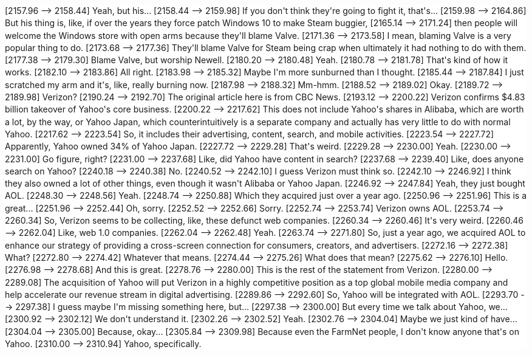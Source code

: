 [2157.96 --> 2158.44]  Yeah, but his...
[2158.44 --> 2159.98]  If you don't think they're going to fight it, that's...
[2159.98 --> 2164.86]  But his thing is, like, if over the years they force patch Windows 10 to make Steam buggier,
[2165.14 --> 2171.24]  then people will welcome the Windows store with open arms because they'll blame Valve.
[2171.36 --> 2173.58]  I mean, blaming Valve is a very popular thing to do.
[2173.68 --> 2177.36]  They'll blame Valve for Steam being crap when ultimately it had nothing to do with them.
[2177.38 --> 2179.30]  Blame Valve, but worship Newell.
[2180.20 --> 2180.48]  Yeah.
[2180.78 --> 2181.78]  That's kind of how it works.
[2182.10 --> 2183.86]  All right.
[2183.98 --> 2185.32]  Maybe I'm more sunburned than I thought.
[2185.44 --> 2187.84]  I just scratched my arm and it's, like, really burning now.
[2187.98 --> 2188.32]  Mm-hmm.
[2188.52 --> 2189.02]  Okay.
[2189.72 --> 2189.98]  Verizon?
[2190.24 --> 2192.70]  The original article here is from CBC News.
[2193.12 --> 2200.22]  Verizon confirms $4.83 billion takeover of Yahoo's core business.
[2200.22 --> 2217.62]  This does not include Yahoo's shares in Alibaba, which are worth a lot, by the way, or Yahoo Japan, which counterintuitively is a separate company and actually has very little to do with normal Yahoo.
[2217.62 --> 2223.54]  So, it includes their advertising, content, search, and mobile activities.
[2223.54 --> 2227.72]  Apparently, Yahoo owned 34% of Yahoo Japan.
[2227.72 --> 2229.28]  That's weird.
[2229.28 --> 2230.00]  Yeah.
[2230.00 --> 2231.00]  Go figure, right?
[2231.00 --> 2237.68]  Like, did Yahoo have content in search?
[2237.68 --> 2239.40]  Like, does anyone search on Yahoo?
[2240.18 --> 2240.38]  No.
[2240.52 --> 2242.10]  I guess Verizon must think so.
[2242.10 --> 2246.92]  I think they also owned a lot of other things, even though it wasn't Alibaba or Yahoo Japan.
[2246.92 --> 2247.84]  Yeah, they just bought AOL.
[2248.30 --> 2248.56]  Yeah.
[2248.74 --> 2250.88]  Which they acquired just over a year ago.
[2250.96 --> 2251.96]  This is a great...
[2251.96 --> 2252.44]  Oh, sorry.
[2252.52 --> 2252.66]  Sorry.
[2252.74 --> 2253.74]  Verizon owns AOL.
[2253.74 --> 2260.34]  So, Verizon seems to be collecting, like, these defunct web companies.
[2260.34 --> 2260.46]  It's very weird.
[2260.46 --> 2262.04]  Like, web 1.0 companies.
[2262.04 --> 2262.48]  Yeah.
[2263.74 --> 2271.80]  So, just a year ago, we acquired AOL to enhance our strategy of providing a cross-screen connection for consumers, creators, and advertisers.
[2272.16 --> 2272.38]  What?
[2272.80 --> 2274.42]  Whatever that means.
[2274.44 --> 2275.26]  What does that mean?
[2275.62 --> 2276.10]  Hello.
[2276.98 --> 2278.68]  And this is great.
[2278.76 --> 2280.00]  This is the rest of the statement from Verizon.
[2280.00 --> 2289.08]  The acquisition of Yahoo will put Verizon in a highly competitive position as a top global mobile media company and help accelerate our revenue stream in digital advertising.
[2289.86 --> 2292.60]  So, Yahoo will be integrated with AOL.
[2293.70 --> 2297.38]  I guess maybe I'm missing something here, but...
[2297.38 --> 2300.00]  But every time we talk about Yahoo, we...
[2300.92 --> 2302.12]  We don't understand it.
[2302.26 --> 2302.52]  Yeah.
[2302.76 --> 2304.04]  Maybe we just kind of have...
[2304.04 --> 2305.00]  Because, okay...
[2305.84 --> 2309.98]  Because even the FarmNet people, I don't know anyone that's on Yahoo.
[2310.00 --> 2310.94]  Yahoo, specifically.
